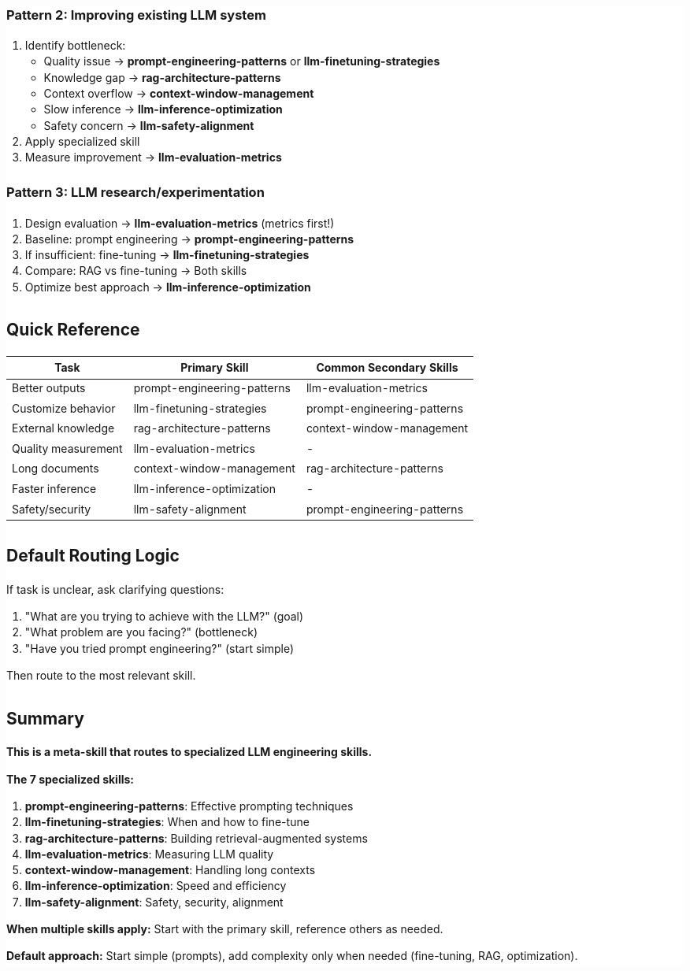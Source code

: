 ### Pattern 2: Improving existing LLM system
1. Identify bottleneck:
   - Quality issue → **prompt-engineering-patterns** or **llm-finetuning-strategies**
   - Knowledge gap → **rag-architecture-patterns**
   - Context overflow → **context-window-management**
   - Slow inference → **llm-inference-optimization**
   - Safety concern → **llm-safety-alignment**
2. Apply specialized skill
3. Measure improvement → **llm-evaluation-metrics**

### Pattern 3: LLM research/experimentation
1. Design evaluation → **llm-evaluation-metrics** (metrics first!)
2. Baseline: prompt engineering → **prompt-engineering-patterns**
3. If insufficient: fine-tuning → **llm-finetuning-strategies**
4. Compare: RAG vs fine-tuning → Both skills
5. Optimize best approach → **llm-inference-optimization**

## Quick Reference

| Task | Primary Skill | Common Secondary Skills |
|------|---------------|------------------------|
| Better outputs | prompt-engineering-patterns | llm-evaluation-metrics |
| Customize behavior | llm-finetuning-strategies | prompt-engineering-patterns |
| External knowledge | rag-architecture-patterns | context-window-management |
| Quality measurement | llm-evaluation-metrics | - |
| Long documents | context-window-management | rag-architecture-patterns |
| Faster inference | llm-inference-optimization | - |
| Safety/security | llm-safety-alignment | prompt-engineering-patterns |

## Default Routing Logic

If task is unclear, ask clarifying questions:
1. "What are you trying to achieve with the LLM?" (goal)
2. "What problem are you facing?" (bottleneck)
3. "Have you tried prompt engineering?" (start simple)

Then route to the most relevant skill.

## Summary

**This is a meta-skill that routes to specialized LLM engineering skills.**

**The 7 specialized skills:**
1. **prompt-engineering-patterns**: Effective prompting techniques
2. **llm-finetuning-strategies**: When and how to fine-tune
3. **rag-architecture-patterns**: Building retrieval-augmented systems
4. **llm-evaluation-metrics**: Measuring LLM quality
5. **context-window-management**: Handling long contexts
6. **llm-inference-optimization**: Speed and efficiency
7. **llm-safety-alignment**: Safety, security, alignment

**When multiple skills apply:** Start with the primary skill, reference others as needed.

**Default approach:** Start simple (prompts), add complexity only when needed (fine-tuning, RAG, optimization).
